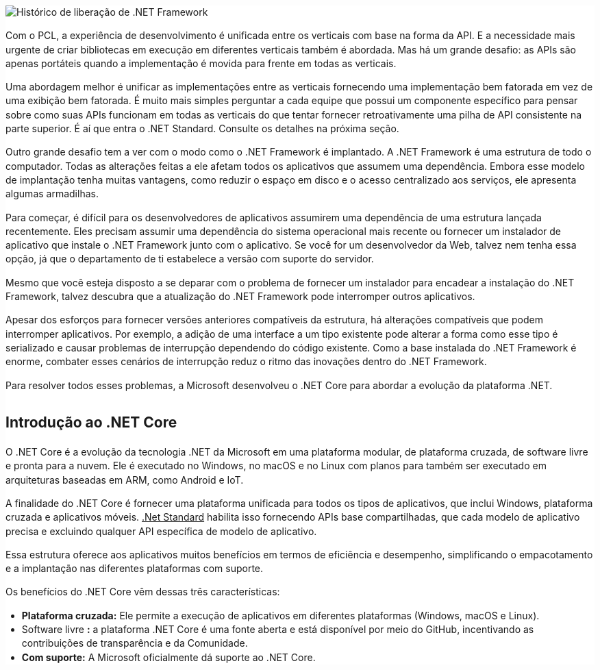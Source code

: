 ![Histórico de liberação de .NET Framework](./media/whats-new-dotnet-core/release-history.png)

Com o PCL, a experiência de desenvolvimento é unificada entre os verticais com base na forma da API. E a necessidade mais urgente de criar bibliotecas em execução em diferentes verticais também é abordada. Mas há um grande desafio: as APIs são apenas portáteis quando a implementação é movida para frente em todas as verticais.

Uma abordagem melhor é unificar as implementações entre as verticais fornecendo uma implementação bem fatorada em vez de uma exibição bem fatorada. É muito mais simples perguntar a cada equipe que possui um componente específico para pensar sobre como suas APIs funcionam em todas as verticais do que tentar fornecer retroativamente uma pilha de API consistente na parte superior. É aí que entra o .NET Standard. Consulte os detalhes na próxima seção.

Outro grande desafio tem a ver com o modo como o .NET Framework é implantado. A .NET Framework é uma estrutura de todo o computador. Todas as alterações feitas a ele afetam todos os aplicativos que assumem uma dependência. Embora esse modelo de implantação tenha muitas vantagens, como reduzir o espaço em disco e o acesso centralizado aos serviços, ele apresenta algumas armadilhas.

Para começar, é difícil para os desenvolvedores de aplicativos assumirem uma dependência de uma estrutura lançada recentemente. Eles precisam assumir uma dependência do sistema operacional mais recente ou fornecer um instalador de aplicativo que instale o .NET Framework junto com o aplicativo. Se você for um desenvolvedor da Web, talvez nem tenha essa opção, já que o departamento de ti estabelece a versão com suporte do servidor.

Mesmo que você esteja disposto a se deparar com o problema de fornecer um instalador para encadear a instalação do .NET Framework, talvez descubra que a atualização do .NET Framework pode interromper outros aplicativos.

Apesar dos esforços para fornecer versões anteriores compatíveis da estrutura, há alterações compatíveis que podem interromper aplicativos. Por exemplo, a adição de uma interface a um tipo existente pode alterar a forma como esse tipo é serializado e causar problemas de interrupção dependendo do código existente. Como a base instalada do .NET Framework é enorme, combater esses cenários de interrupção reduz o ritmo das inovações dentro do .NET Framework.

Para resolver todos esses problemas, a Microsoft desenvolveu o .NET Core para abordar a evolução da plataforma .NET.

## <a name="introduction-to-net-core"></a>Introdução ao .NET Core

O .NET Core é a evolução da tecnologia .NET da Microsoft em uma plataforma modular, de plataforma cruzada, de software livre e pronta para a nuvem. Ele é executado no Windows, no macOS e no Linux com planos para também ser executado em arquiteturas baseadas em ARM, como Android e IoT.

A finalidade do .NET Core é fornecer uma plataforma unificada para todos os tipos de aplicativos, que inclui Windows, plataforma cruzada e aplicativos móveis. [.Net Standard](../../standard/net-standard.md) habilita isso fornecendo APIs base compartilhadas, que cada modelo de aplicativo precisa e excluindo qualquer API específica de modelo de aplicativo.

Essa estrutura oferece aos aplicativos muitos benefícios em termos de eficiência e desempenho, simplificando o empacotamento e a implantação nas diferentes plataformas com suporte.

Os benefícios do .NET Core vêm dessas três características:

- **Plataforma cruzada:** Ele permite a execução de aplicativos em diferentes plataformas (Windows, macOS e Linux).
- Software livre **:** a plataforma .NET Core é uma fonte aberta e está disponível por meio do GitHub, incentivando as contribuições de transparência e da Comunidade.
- **Com suporte:** A Microsoft oficialmente dá suporte ao .NET Core.
